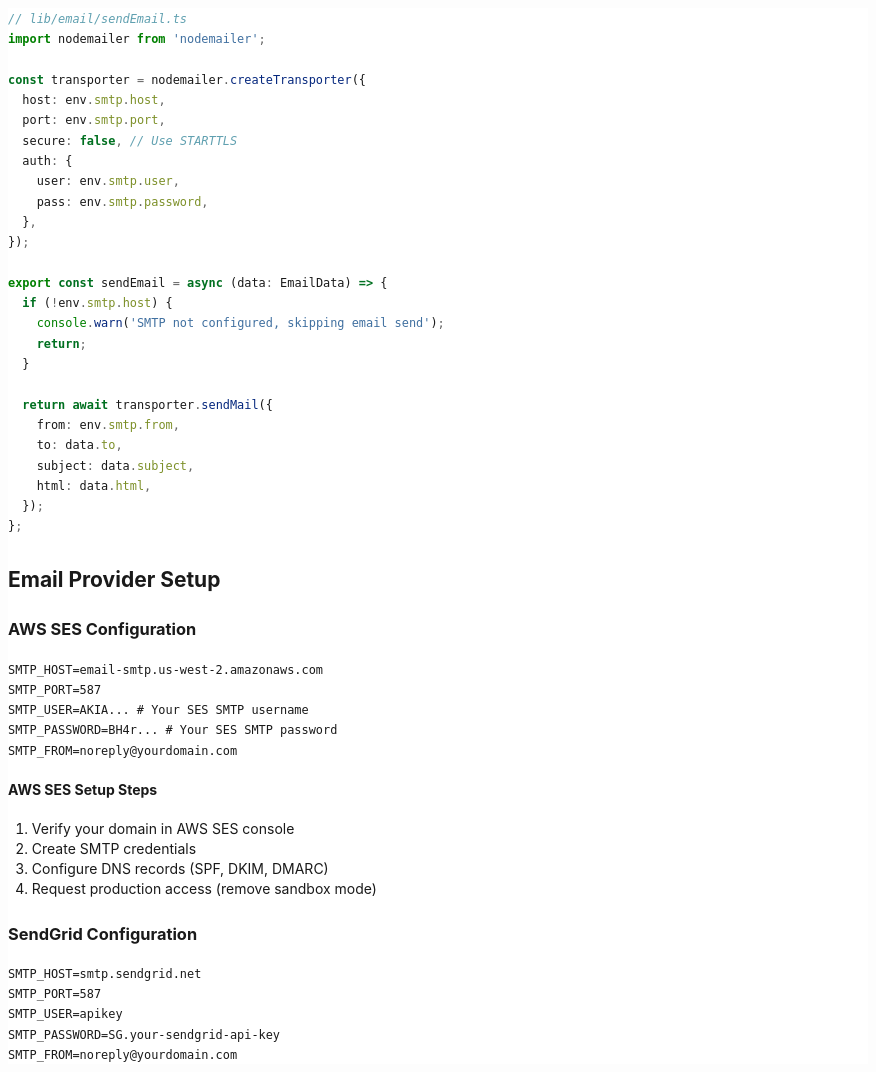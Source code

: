 ```typescript
// lib/email/sendEmail.ts
import nodemailer from 'nodemailer';

const transporter = nodemailer.createTransporter({
  host: env.smtp.host,
  port: env.smtp.port,
  secure: false, // Use STARTTLS
  auth: {
    user: env.smtp.user,
    pass: env.smtp.password,
  },
});

export const sendEmail = async (data: EmailData) => {
  if (!env.smtp.host) {
    console.warn('SMTP not configured, skipping email send');
    return;
  }

  return await transporter.sendMail({
    from: env.smtp.from,
    to: data.to,
    subject: data.subject,
    html: data.html,
  });
};
```

## Email Provider Setup

### AWS SES Configuration

```env
SMTP_HOST=email-smtp.us-west-2.amazonaws.com
SMTP_PORT=587
SMTP_USER=AKIA... # Your SES SMTP username
SMTP_PASSWORD=BH4r... # Your SES SMTP password
SMTP_FROM=noreply@yourdomain.com
```

#### AWS SES Setup Steps

1. Verify your domain in AWS SES console
2. Create SMTP credentials
3. Configure DNS records (SPF, DKIM, DMARC)
4. Request production access (remove sandbox mode)

### SendGrid Configuration

```env
SMTP_HOST=smtp.sendgrid.net
SMTP_PORT=587
SMTP_USER=apikey
SMTP_PASSWORD=SG.your-sendgrid-api-key
SMTP_FROM=noreply@yourdomain.com
```
